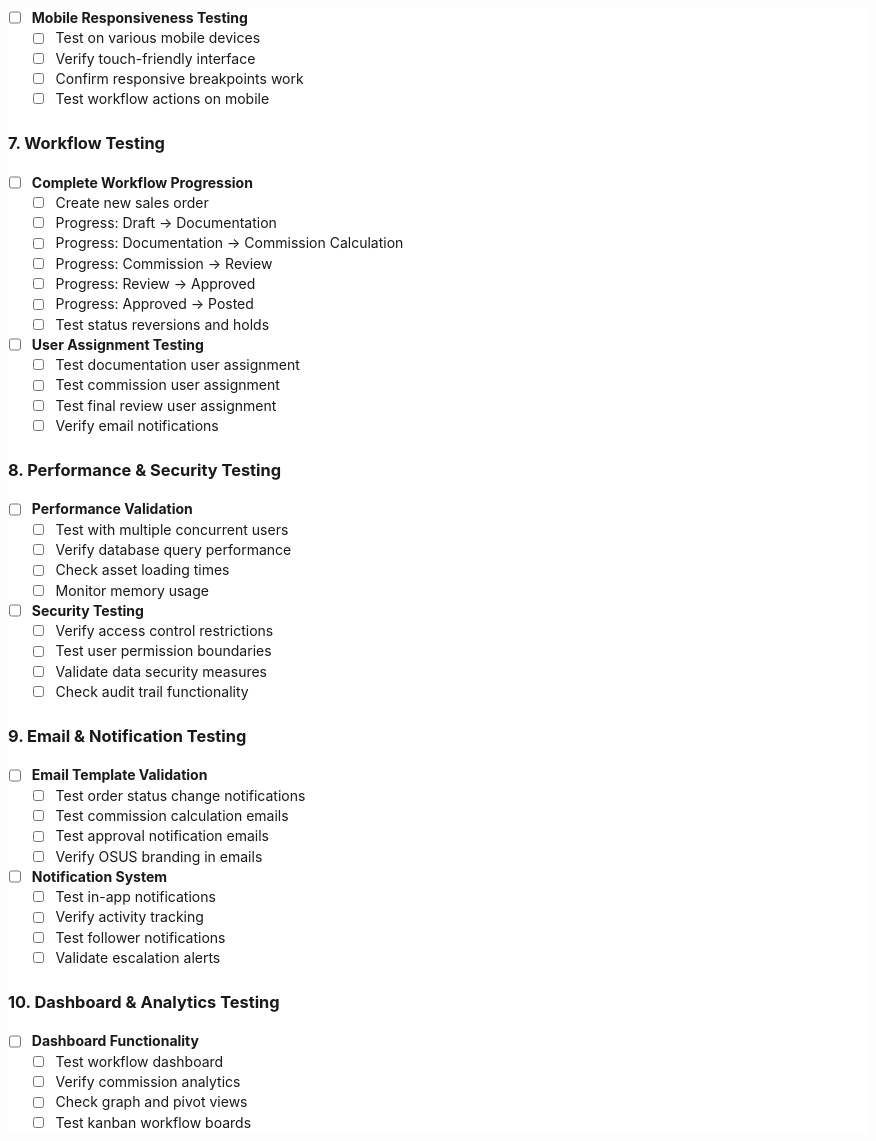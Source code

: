- [ ] **Mobile Responsiveness Testing**
  - [ ] Test on various mobile devices
  - [ ] Verify touch-friendly interface
  - [ ] Confirm responsive breakpoints work
  - [ ] Test workflow actions on mobile

### 7. Workflow Testing
- [ ] **Complete Workflow Progression**
  - [ ] Create new sales order
  - [ ] Progress: Draft → Documentation
  - [ ] Progress: Documentation → Commission Calculation
  - [ ] Progress: Commission → Review
  - [ ] Progress: Review → Approved
  - [ ] Progress: Approved → Posted
  - [ ] Test status reversions and holds

- [ ] **User Assignment Testing**
  - [ ] Test documentation user assignment
  - [ ] Test commission user assignment
  - [ ] Test final review user assignment
  - [ ] Verify email notifications

### 8. Performance & Security Testing
- [ ] **Performance Validation**
  - [ ] Test with multiple concurrent users
  - [ ] Verify database query performance
  - [ ] Check asset loading times
  - [ ] Monitor memory usage

- [ ] **Security Testing**
  - [ ] Verify access control restrictions
  - [ ] Test user permission boundaries
  - [ ] Validate data security measures
  - [ ] Check audit trail functionality

### 9. Email & Notification Testing
- [ ] **Email Template Validation**
  - [ ] Test order status change notifications
  - [ ] Test commission calculation emails
  - [ ] Test approval notification emails
  - [ ] Verify OSUS branding in emails

- [ ] **Notification System**
  - [ ] Test in-app notifications
  - [ ] Verify activity tracking
  - [ ] Test follower notifications
  - [ ] Validate escalation alerts

### 10. Dashboard & Analytics Testing
- [ ] **Dashboard Functionality**
  - [ ] Test workflow dashboard
  - [ ] Verify commission analytics
  - [ ] Check graph and pivot views
  - [ ] Test kanban workflow boards
